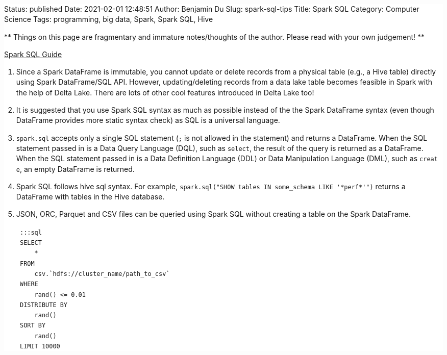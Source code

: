 Status: published
Date: 2021-02-01 12:48:51
Author: Benjamin Du
Slug: spark-sql-tips
Title: Spark SQL
Category: Computer Science
Tags: programming, big data, Spark, Spark SQL, Hive

**
Things on this page are fragmentary and immature notes/thoughts of the author.
Please read with your own judgement!
**

[Spark SQL Guide](https://docs.databricks.com/spark/latest/spark-sql/index.html)


1. Since a Spark DataFrame is immutable,
    you cannot update or delete records from a physical table (e.g., a Hive table) directly
    using Spark DataFrame/SQL API.
    However, 
    updating/deleting records from a data lake table becomes feasible in Spark
    with the help of Delta Lake.
    There are lots of other cool features introduced in Delta Lake too!

0. It is suggested that you use Spark SQL syntax as much as possible 
  instead of the the Spark DataFrame syntax (even though DataFrame provides more static syntax check)
  as SQL is a universal language.

1. `spark.sql` accepts only a single SQL statement (`;` is not allowed in the statement) 
    and returns a DataFrame. 
    When the SQL statement passed in is a Data Query Language (DQL), such as `select`,
    the result of the query is returned as a DataFrame.
    When the SQL statement passed in is a Data Definition Language (DDL) or Data Manipulation Language (DML), 
    such as `create`,
    an empty DataFrame is returned.

1. Spark SQL follows hive sql syntax.
    For example,
    `spark.sql("SHOW tables IN some_schema LIKE '*perf*'")`
    returns a DataFrame with tables in the Hive database.

2. JSON, ORC, Parquet and CSV files can be queried using Spark SQL without creating a table on the Spark DataFrame.

        :::sql
        SELECT
            *
        FROM
            csv.`hdfs://cluster_name/path_to_csv`
        WHERE
            rand() <= 0.01
        DISTRIBUTE BY
            rand()
        SORT BY
            rand()
        LIMIT 10000
